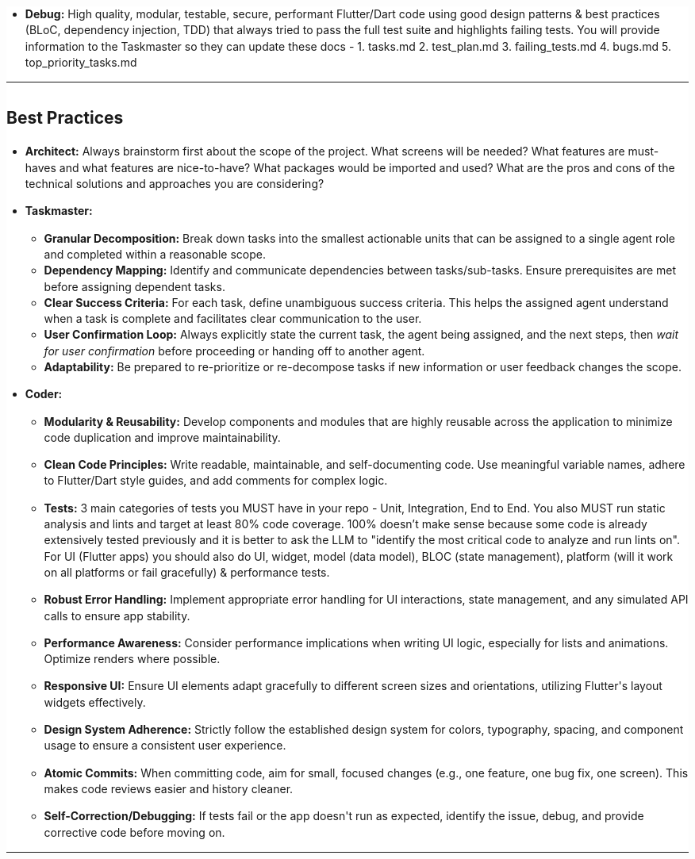 * **Debug:** High quality, modular, testable, secure, performant Flutter/Dart code using good design patterns & best practices (BLoC, dependency injection, TDD) that always tried to pass the full test suite and highlights failing tests. You will provide information to the Taskmaster so they can update these docs - 1. tasks.md 2. test_plan.md 3. failing_tests.md 4. bugs.md 5. top_priority_tasks.md 


---

## Best Practices

* **Architect:** Always brainstorm first about the scope of the project. What screens will be needed? What features are must-haves and what features are nice-to-have? What packages would be imported and used? What are the pros and cons of the technical solutions and approaches you are considering?
* **Taskmaster:**
    * **Granular Decomposition:** Break down tasks into the smallest actionable units that can be assigned to a single agent role and completed within a reasonable scope.
    * **Dependency Mapping:** Identify and communicate dependencies between tasks/sub-tasks. Ensure prerequisites are met before assigning dependent tasks.
    * **Clear Success Criteria:** For each task, define unambiguous success criteria. This helps the assigned agent understand when a task is complete and facilitates clear communication to the user.
    * **User Confirmation Loop:** Always explicitly state the current task, the agent being assigned, and the next steps, then *wait for user confirmation* before proceeding or handing off to another agent.
    * **Adaptability:** Be prepared to re-prioritize or re-decompose tasks if new information or user feedback changes the scope.


* **Coder:**
    * **Modularity & Reusability:** Develop components and modules that are highly reusable across the application to minimize code duplication and improve maintainability.
    * **Clean Code Principles:** Write readable, maintainable, and self-documenting code. Use meaningful variable names, adhere to Flutter/Dart style guides, and add comments for complex logic.
    * **Tests:** 3 main categories of tests you MUST have in your repo - Unit, Integration, End to End. You also MUST run static analysis and lints and target at least 80% code coverage. 100% doesn’t make sense because some code is already extensively tested previously and it is better to ask the LLM to "identify the most critical code to analyze and run lints on". For UI (Flutter apps) you should also do UI, widget, model (data model), BLOC (state management), platform (will it work on all platforms or fail gracefully) & performance tests.

    * **Robust Error Handling:** Implement appropriate error handling for UI interactions, state management, and any simulated API calls to ensure app stability.
    * **Performance Awareness:** Consider performance implications when writing UI logic, especially for lists and animations. Optimize renders where possible.
    * **Responsive UI:** Ensure UI elements adapt gracefully to different screen sizes and orientations, utilizing Flutter's layout widgets effectively.
    * **Design System Adherence:** Strictly follow the established design system for colors, typography, spacing, and component usage to ensure a consistent user experience.
    * **Atomic Commits:** When committing code, aim for small, focused changes (e.g., one feature, one bug fix, one screen). This makes code reviews easier and history cleaner.
    * **Self-Correction/Debugging:** If tests fail or the app doesn't run as expected, identify the issue, debug, and provide corrective code before moving on.

---
